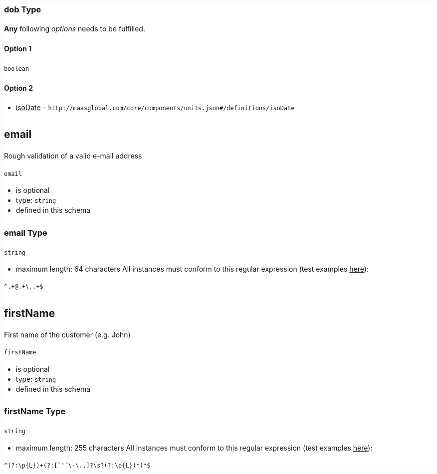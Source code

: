 ### dob Type

**Any** following _options_ needs to be fulfilled.

#### Option 1

`boolean`

#### Option 2

- [isoDate](units.md) – `http://maasglobal.com/core/components/units.json#/definitions/isoDate`

## email

Rough validation of a valid e-mail address

`email`

- is optional
- type: `string`
- defined in this schema

### email Type

`string`

- maximum length: 64 characters All instances must conform to this regular expression (test examples
  [here](https://regexr.com/?expression=%5E.%2B%40.%2B%5C..%2B%24)):

```regex
^.+@.+\..+$
```

## firstName

First name of the customer (e.g. John)

`firstName`

- is optional
- type: `string`
- defined in this schema

### firstName Type

`string`

- maximum length: 255 characters All instances must conform to this regular expression (test examples
  [here](<https://regexr.com/?expression=%5E(%3F%3A%5Cp%7BL%7D)%2B(%3F%3A%5B%60&#39;%C2%B4%5C-%5C.%2C%5D%3F%5Cs%3F(%3F%3A%5Cp%7BL%7D)*)*%24>)):

```regex
^(?:\p{L})+(?:[`'´\-\.,]?\s?(?:\p{L})*)*$
```
